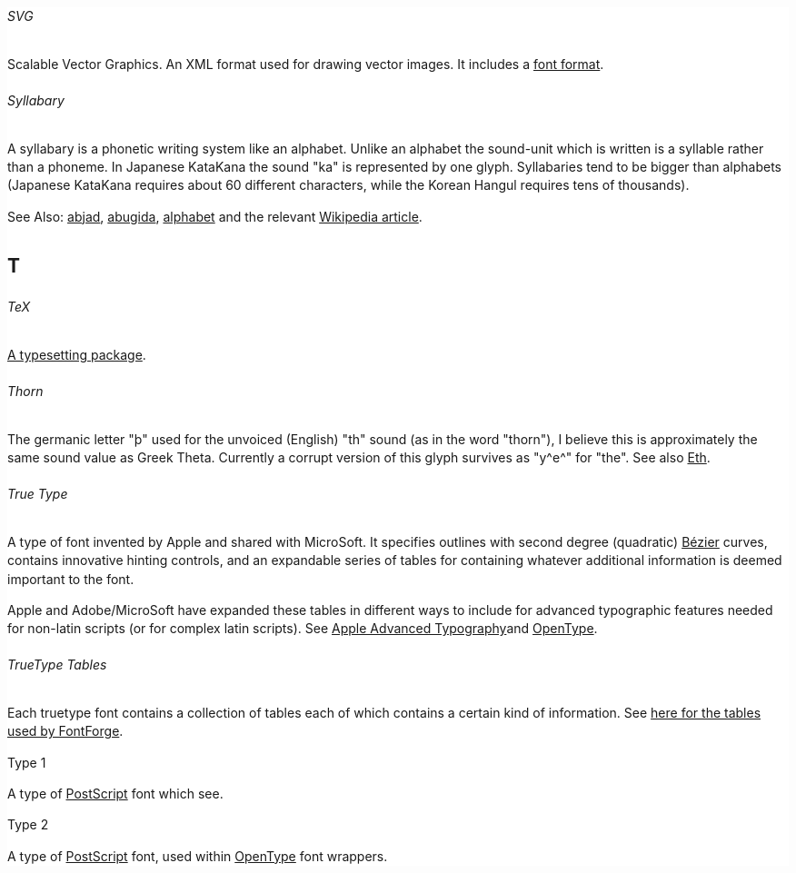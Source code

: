 ###### SVG

Scalable Vector Graphics. An XML format used for drawing vector images.
It includes a [font format](../../interface/generate/#svg).

###### Syllabary

A syllabary is a phonetic writing system like an alphabet. Unlike an
alphabet the sound-unit which is written is a syllable rather than a
phoneme. In Japanese KataKana the sound "ka" is represented by one
glyph. Syllabaries tend to be bigger than alphabets (Japanese KataKana
requires about 60 different characters, while the Korean Hangul requires
tens of thousands).

See Also: [abjad](#abjad), [abugida](#abugida), [alphabet](#alphabet)
and the relevant [Wikipedia
article](http://en.wikipedia.org/wiki/S%20yllabary).

## T

###### TeX

[A typesetting package](http://www.ctan.org/).

###### Thorn

The germanic letter "þ" used for the unvoiced (English) "th" sound (as
in the word "thorn"), I believe this is approximately the same sound
value as Greek Theta. Currently a corrupt version of this glyph survives
as "y^e^" for "the". See also [Eth](#Eth).

###### True Type

A type of font invented by Apple and shared with MicroSoft. It specifies
outlines with second degree (quadratic) [Bézier](#bezier) curves,
contains innovative hinting controls, and an expandable series of tables
for containing whatever additional information is deemed important to
the font.

Apple and Adobe/MicroSoft have expanded these tables in different ways
to include for advanced typographic features needed for non-latin
scripts (or for complex latin scripts). See [Apple Advanced
Typography](#AAT)and [OpenType](#opentype).

###### TrueType Tables

Each truetype font contains a collection of tables each of which
contains a certain kind of information. See [here for the tables used by
FontForge](../TrueOpenTables/).

Type 1

A type of [PostScript](#postscript) font which see.

Type 2

A type of [PostScript](#postscript) font, used within
[OpenType](#opentype) font wrappers.
